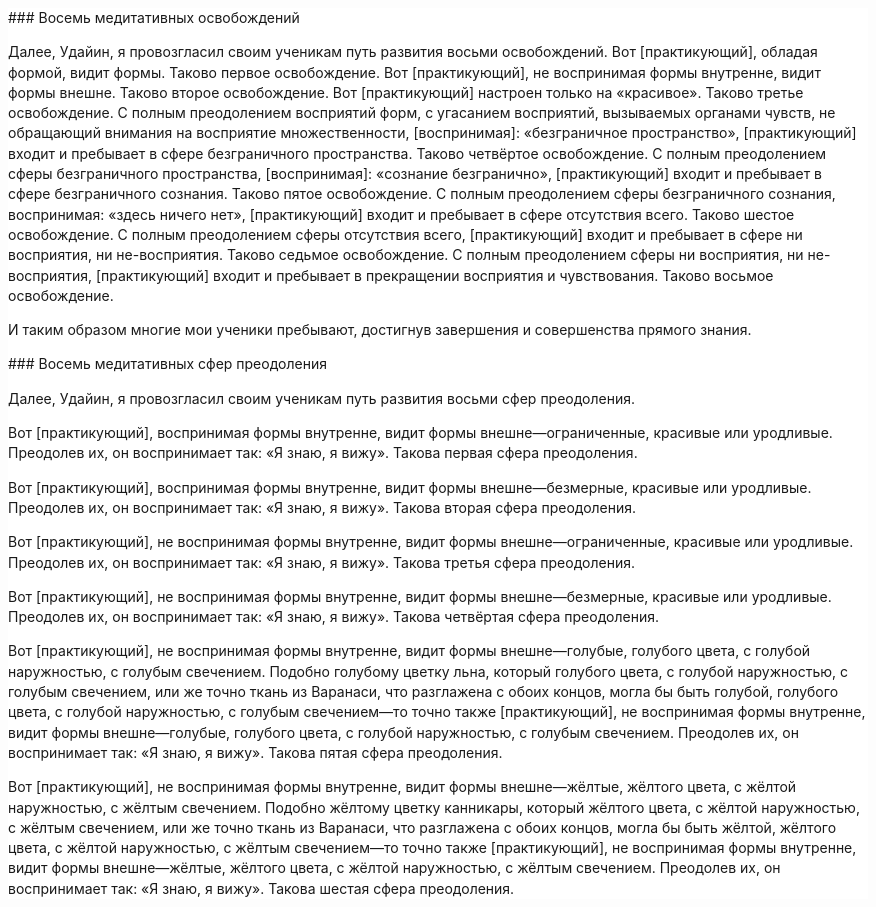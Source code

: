 
\#\#\# Восемь медитативных освобождений


Далее, Удайин, я провозгласил своим ученикам путь развития восьми освобождений\. Вот \[практикующий\], обладая формой, видит формы\. Таково первое освобождение\. Вот \[практикующий\], не воспринимая формы внутренне, видит формы внешне\. Таково второе освобождение\. Вот \[практикующий\] настроен только на «красивое»\. Таково третье освобождение\. С полным преодолением восприятий форм, с угасанием восприятий, вызываемых органами чувств, не обращающий внимания на восприятие множественности, \[воспринимая\]: «безграничное пространство», \[практикующий\] входит и пребывает в сфере безграничного пространства\. Таково четвёртое освобождение\. С полным преодолением сферы безграничного пространства, \[воспринимая\]: «сознание безгранично», \[практикующий\] входит и пребывает в сфере безграничного сознания\. Таково пятое освобождение\. С полным преодолением сферы безграничного сознания, воспринимая: «здесь ничего нет», \[практикующий\] входит и пребывает в сфере отсутствия всего\. Таково шестое освобождение\. С полным преодолением сферы отсутствия всего, \[практикующий\] входит и пребывает в сфере ни восприятия, ни не\-восприятия\. Таково седьмое освобождение\. С полным преодолением сферы ни восприятия, ни не\-восприятия, \[практикующий\] входит и пребывает в прекращении восприятия и чувствования\. Таково восьмое освобождение\.


И таким образом многие мои ученики пребывают, достигнув завершения и совершенства прямого знания\.


\#\#\# Восемь медитативных сфер преодоления


Далее, Удайин, я провозгласил своим ученикам путь развития восьми сфер преодоления\.


Вот \[практикующий\], воспринимая формы внутренне, видит формы внешне—ограниченные, красивые или уродливые\. Преодолев их, он воспринимает так: «Я знаю, я вижу»\. Такова первая сфера преодоления\.


Вот \[практикующий\], воспринимая формы внутренне, видит формы внешне—безмерные, красивые или уродливые\. Преодолев их, он воспринимает так: «Я знаю, я вижу»\. Такова вторая сфера преодоления\.


Вот \[практикующий\], не воспринимая формы внутренне, видит формы внешне—ограниченные, красивые или уродливые\. Преодолев их, он воспринимает так: «Я знаю, я вижу»\. Такова третья сфера преодоления\.


Вот \[практикующий\], не воспринимая формы внутренне, видит формы внешне—безмерные, красивые или уродливые\. Преодолев их, он воспринимает так: «Я знаю, я вижу»\. Такова четвёртая сфера преодоления\.


Вот \[практикующий\], не воспринимая формы внутренне, видит формы внешне—голубые, голубого цвета, с голубой наружностью, с голубым свечением\. Подобно голубому цветку льна, который голубого цвета, с голубой наружностью, с голубым свечением, или же точно ткань из Варанаси, что разглажена с обоих концов, могла бы быть голубой, голубого цвета, с голубой наружностью, с голубым свечением—то точно также \[практикующий\], не воспринимая формы внутренне, видит формы внешне—голубые, голубого цвета, с голубой наружностью, с голубым свечением\. Преодолев их, он воспринимает так: «Я знаю, я вижу»\. Такова пятая сфера преодоления\.


Вот \[практикующий\], не воспринимая формы внутренне, видит формы внешне—жёлтые, жёлтого цвета, с жёлтой наружностью, с жёлтым свечением\. Подобно жёлтому цветку канникары, который жёлтого цвета, с жёлтой наружностью, с жёлтым свечением, или же точно ткань из Варанаси, что разглажена с обоих концов, могла бы быть жёлтой, жёлтого цвета, с жёлтой наружностью, с жёлтым свечением—то точно также \[практикующий\], не воспринимая формы внутренне, видит формы внешне—жёлтые, жёлтого цвета, с жёлтой наружностью, с жёлтым свечением\. Преодолев их, он воспринимает так: «Я знаю, я вижу»\. Такова шестая сфера преодоления\.

